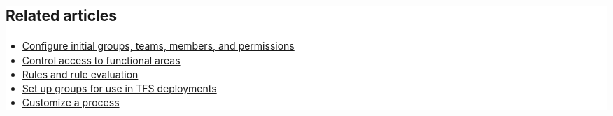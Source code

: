 ## Related articles
-  [Configure initial groups, teams, members, and permissions](configure-initial-groups-teams-members-permissions.md)   
-  [Control access to functional areas](control-access-to-functional-areas.md)   
-  [Rules and rule evaluation](../../organizations/settings/work/rule-reference.md)
-  [Set up groups for use in TFS deployments](/azure/devops/server/admin/setup-ad-groups)  
-  [Customize a process](customize-process.md)
